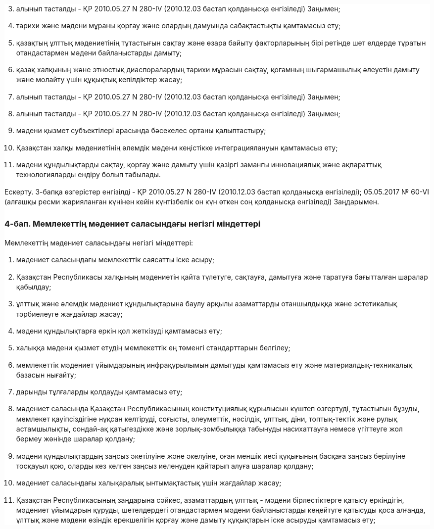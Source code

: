 3) алынып тасталды - ҚР 2010.05.27 N 280-IV (2010.12.03 бастап қолданысқа енгізіледі) Заңымен;

4) тарихи және мәдени мұраны қорғау және олардың дамуында сабақтастықты қамтамасыз ету;

5) қазақтың ұлттық мәдениетінің тұтастығын сақтау және өзара байыту факторларының бірі ретінде шет елдерде тұратын отандастармен мәдени байланыстарды дамыту;

6) қазақ халқының және этностық диаспоралардың тарихи мұрасын сақтау, қоғамның шығармашылық әлеуетін дамыту және молайту үшін құқықтық кепілдіктер жасау;

7) алынып тасталды - ҚР 2010.05.27 N 280-IV (2010.12.03 бастап қолданысқа енгізіледі) Заңымен;

8) алынып тасталды - ҚР 2010.05.27 N 280-IV (2010.12.03 бастап қолданысқа енгізіледі) Заңымен;

9) мәдени қызмет субъектілері арасында бәсекелес ортаны қалыптастыру;

10) Қазақстан халқы мәдениетінің әлемдік мәдени кеңістікке интеграциялануын қамтамасыз ету;

11) мәдени құндылықтарды сақтау, қорғау және дамыту үшін қазіргі заманғы инновациялық және ақпараттық технологияларды ендіру болып табылады.

Ескерту. 3-бапқа өзгерістер енгізілді - ҚР 2010.05.27 N 280-IV (2010.12.03 бастап қолданысқа енгізіледі); 05.05.2017 № 60-VI (алғашқы ресми жарияланған күнінен кейін күнтізбелік он күн өткен соң қолданысқа енгізіледі) Заңдарымен.

### 4-бап. Мемлекеттің мәдениет саласындағы негізгі міндеттері

Мемлекеттің мәдениет саласындағы негізгі міндеттері:

1) мәдениет саласындағы мемлекеттік саясатты іске асыру;

2) Қазақстан Республикасы халқының мәдениетін қайта түлетуге, сақтауға, дамытуға және таратуға бағытталған шаралар қабылдау;

3) ұлттық және әлемдік мәдениет құндылықтарына баулу арқылы азаматтарды отаншылдыққа және эстетикалық тәрбиелеуге жағдайлар жасау;

4) мәдени құндылықтарға еркін қол жеткізуді қамтамасыз ету;

5) халыққа мәдени қызмет етудің мемлекеттік ең төменгі стандарттарын белгілеу;

6) мемлекеттік мәдениет ұйымдарының инфрақұрылымын дамытуды қамтамасыз ету және материалдық-техникалық базасын нығайту;

7) дарынды тұлғаларды қолдауды қамтамасыз ету;

8) мәдениет саласында Қазақстан Республикасының конституциялық құрылысын күштеп өзгертуді, тұтастығын бұзуды, мемлекет қауіпсіздігіне нұқсан келтіруді, соғысты, әлеуметтік, нәсілдік, ұлттық, діни, топтық-тектік және рулық астамшылықты, сондай-ақ қатыгездікке және зорлық-зомбылыққа табынуды насихаттауға немесе үгіттеуге жол бермеу жөнінде шаралар қолдану;

9) мәдени құндылықтардың заңсыз әкетілуіне және әкелуіне, оған меншік иесі құқығының басқаға заңсыз берілуіне тосқауыл қою, оларды кез келген заңсыз иеленуден қайтарып алуға шаралар қолдану;

10) мәдениет саласындағы халықаралық ынтымақтастық үшін жағдайлар жасау;

11) Қазақстан Республикасының заңдарына сәйкес, азаматтардың ұлттық - мәдени бірлестіктерге қатысу еркіндігін, мәдениет ұйымдарын құруды, шетелдердегі отандастармен мәдени байланыстарды кеңейтуге қатысуды қоса алғанда, ұлттық және мәдени өзіндік ерекшелігін қорғау және дамыту құқықтарын іске асыруды қамтамасыз ету;
